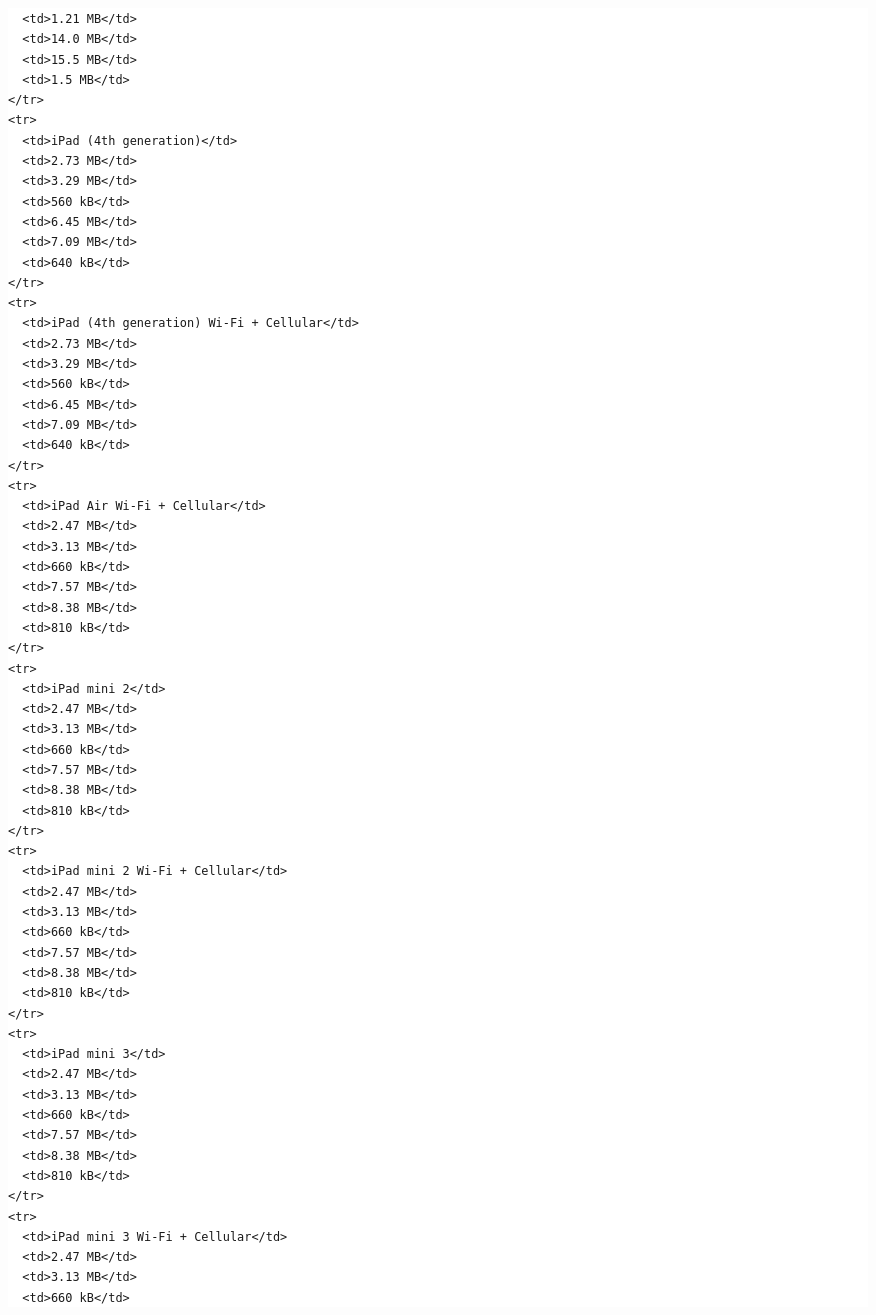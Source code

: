       <td>1.21 MB</td>
      <td>14.0 MB</td>
      <td>15.5 MB</td>
      <td>1.5 MB</td>
    </tr>
    <tr>
      <td>iPad (4th generation)</td>
      <td>2.73 MB</td>
      <td>3.29 MB</td>
      <td>560 kB</td>
      <td>6.45 MB</td>
      <td>7.09 MB</td>
      <td>640 kB</td>
    </tr>
    <tr>
      <td>iPad (4th generation) Wi‑Fi + Cellular</td>
      <td>2.73 MB</td>
      <td>3.29 MB</td>
      <td>560 kB</td>
      <td>6.45 MB</td>
      <td>7.09 MB</td>
      <td>640 kB</td>
    </tr>
    <tr>
      <td>iPad Air Wi‑Fi + Cellular</td>
      <td>2.47 MB</td>
      <td>3.13 MB</td>
      <td>660 kB</td>
      <td>7.57 MB</td>
      <td>8.38 MB</td>
      <td>810 kB</td>
    </tr>
    <tr>
      <td>iPad mini 2</td>
      <td>2.47 MB</td>
      <td>3.13 MB</td>
      <td>660 kB</td>
      <td>7.57 MB</td>
      <td>8.38 MB</td>
      <td>810 kB</td>
    </tr>
    <tr>
      <td>iPad mini 2 Wi‑Fi + Cellular</td>
      <td>2.47 MB</td>
      <td>3.13 MB</td>
      <td>660 kB</td>
      <td>7.57 MB</td>
      <td>8.38 MB</td>
      <td>810 kB</td>
    </tr>
    <tr>
      <td>iPad mini 3</td>
      <td>2.47 MB</td>
      <td>3.13 MB</td>
      <td>660 kB</td>
      <td>7.57 MB</td>
      <td>8.38 MB</td>
      <td>810 kB</td>
    </tr>
    <tr>
      <td>iPad mini 3 Wi‑Fi + Cellular</td>
      <td>2.47 MB</td>
      <td>3.13 MB</td>
      <td>660 kB</td>